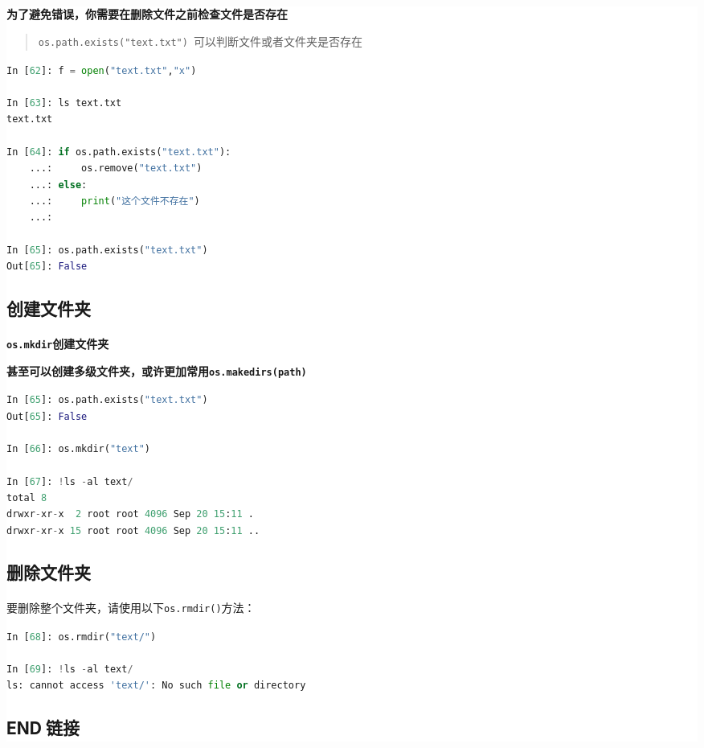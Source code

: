 **为了避免错误，你需要在删除文件之前检查文件是否存在**

> `os.path.exists("text.txt") `可以判断文件或者文件夹是否存在

```py
In [62]: f = open("text.txt","x")                           

In [63]: ls text.txt                                        
text.txt

In [64]: if os.path.exists("text.txt"): 
    ...:     os.remove("text.txt") 
    ...: else: 
    ...:     print("这个文件不存在") 
    ...:                                                    

In [65]: os.path.exists("text.txt")                         
Out[65]: False
```



## 创建文件夹

**`os.mkdir`创建文件夹**

**甚至可以创建多级文件夹，或许更加常用`os.makedirs(path)`**

```py
In [65]: os.path.exists("text.txt")                         
Out[65]: False

In [66]: os.mkdir("text")                                   

In [67]: !ls -al text/                                      
total 8
drwxr-xr-x  2 root root 4096 Sep 20 15:11 .
drwxr-xr-x 15 root root 4096 Sep 20 15:11 ..
```



## 删除文件夹

要删除整个文件夹，请使用以下`os.rmdir()`方法：

```py
In [68]: os.rmdir("text/")                                  

In [69]: !ls -al text/                                      
ls: cannot access 'text/': No such file or directory
```



## END 链接
